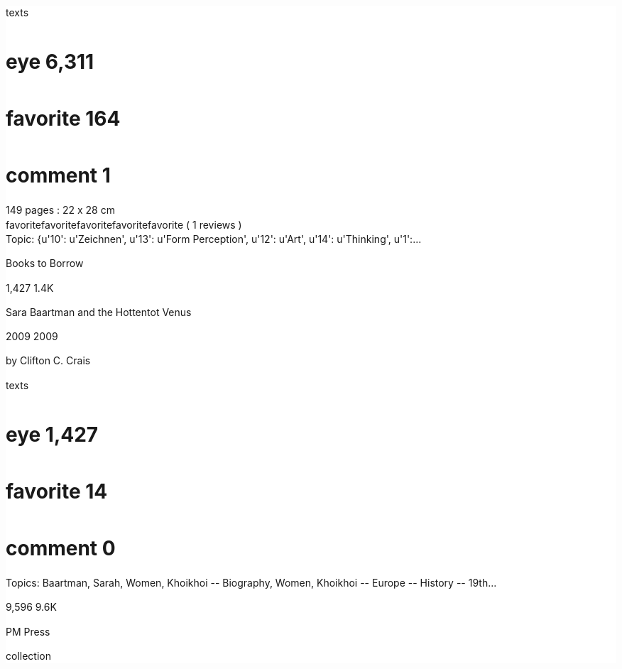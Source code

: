 <span class="iconochive-texts" aria-hidden="true"></span><span class="sr-only">texts</span>

<span class="iconochive-eye" aria-hidden="true"></span><span class="sr-only">eye</span> 6,311
=============================================================================================

<span class="iconochive-favorite" aria-hidden="true"></span><span class="sr-only">favorite</span> 164
=====================================================================================================

<span class="iconochive-comment" aria-hidden="true"></span><span class="sr-only">comment</span> 1
=================================================================================================

149 pages : 22 x 28 cm  
<span alt="5.00 out of 5 stars" title="5.00 out of 5 stars"><span class="iconochive-favorite" aria-hidden="true"></span><span class="sr-only">favorite</span><span class="iconochive-favorite" aria-hidden="true"></span><span class="sr-only">favorite</span><span class="iconochive-favorite" aria-hidden="true"></span><span class="sr-only">favorite</span><span class="iconochive-favorite" aria-hidden="true"></span><span class="sr-only">favorite</span><span class="iconochive-favorite" aria-hidden="true"></span><span class="sr-only">favorite</span></span> ( 1 reviews )  
Topic: {u'10': u'Zeichnen', u'13': u'Form Perception', u'12': u'Art', u'14': u'Thinking', u'1':...  

<a href="/details/inlibrary" class="stealth"></a>

Books to Borrow

1,427 1.4K

[](/details/sarabaartmanhott00crai "Sara Baartman and the Hottentot Venus")

Sara Baartman and the Hottentot Venus

2009 2009

<span class="hidden-lists">by</span> <span class="byv" title="Clifton C. Crais">Clifton C. Crais</span>

<span class="iconochive-texts" aria-hidden="true"></span><span class="sr-only">texts</span>

<span class="iconochive-eye" aria-hidden="true"></span><span class="sr-only">eye</span> 1,427
=============================================================================================

<span class="iconochive-favorite" aria-hidden="true"></span><span class="sr-only">favorite</span> 14
====================================================================================================

<span class="iconochive-comment" aria-hidden="true"></span><span class="sr-only">comment</span> 0
=================================================================================================

Topics: Baartman, Sarah, Women, Khoikhoi -- Biography, Women, Khoikhoi -- Europe -- History -- 19th...  

9,596 9.6K

[](/details/pmpress)

PM Press

<span class="sr-only">collection</span>
